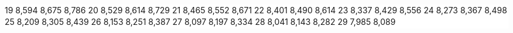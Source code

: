 <tr>
<td>19</td>
<td>8,594</td>
<td>8,675</td>
<td>8,786</td>
</tr>
<tr>
<td>20</td>
<td>8,529</td>
<td>8,614</td>
<td>8,729</td>
</tr>
<tr>
<td>21</td>
<td>8,465</td>
<td>8,552</td>
<td>8,671</td>
</tr>
<tr>
<td>22</td>
<td>8,401</td>
<td>8,490</td>
<td>8,614</td>
</tr>
<tr>
<td>23</td>
<td>8,337</td>
<td>8,429</td>
<td>8,556</td>
</tr>
<tr>
<td>24</td>
<td>8,273</td>
<td>8,367</td>
<td>8,498</td>
</tr>
<tr>
<td>25</td>
<td>8,209</td>
<td>8,305</td>
<td>8,439</td>
</tr>
<tr>
<td>26</td>
<td>8,153</td>
<td>8,251</td>
<td>8,387</td>
</tr>
<tr>
<td>27</td>
<td>8,097</td>
<td>8,197</td>
<td>8,334</td>
</tr>
<tr>
<td>28</td>
<td>8,041</td>
<td>8,143</td>
<td>8,282</td>
</tr>
<tr>
<td>29</td>
<td>7,985</td>
<td>8,089</td>
